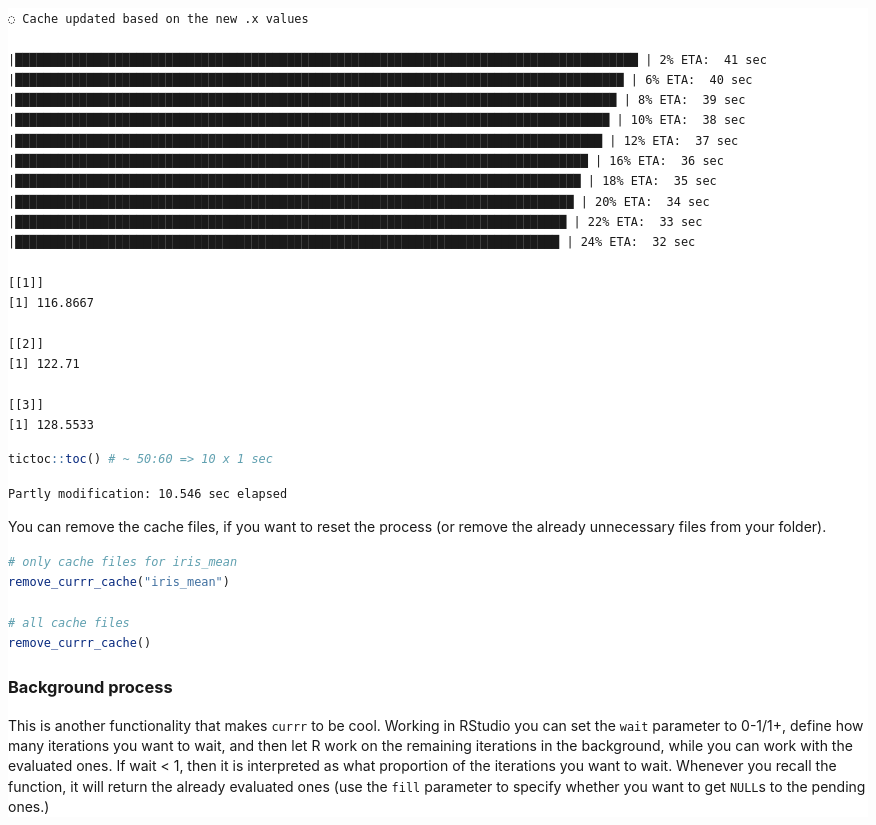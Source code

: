     ◌ Cache updated based on the new .x values

    |███████████████████████████████████████████████████████████████████████████████████████ | 2% ETA:  41 sec                         
    |█████████████████████████████████████████████████████████████████████████████████████ | 6% ETA:  40 sec                         
    |████████████████████████████████████████████████████████████████████████████████████ | 8% ETA:  39 sec                         
    |███████████████████████████████████████████████████████████████████████████████████ | 10% ETA:  38 sec                         
    |██████████████████████████████████████████████████████████████████████████████████ | 12% ETA:  37 sec                         
    |████████████████████████████████████████████████████████████████████████████████ | 16% ETA:  36 sec                         
    |███████████████████████████████████████████████████████████████████████████████ | 18% ETA:  35 sec                         
    |██████████████████████████████████████████████████████████████████████████████ | 20% ETA:  34 sec                         
    |█████████████████████████████████████████████████████████████████████████████ | 22% ETA:  33 sec                         
    |████████████████████████████████████████████████████████████████████████████ | 24% ETA:  32 sec                         

    [[1]]
    [1] 116.8667

    [[2]]
    [1] 122.71

    [[3]]
    [1] 128.5533

``` r
tictoc::toc() # ~ 50:60 => 10 x 1 sec
```

    Partly modification: 10.546 sec elapsed

You can remove the cache files, if you want to reset the process (or
remove the already unnecessary files from your folder).

``` r
# only cache files for iris_mean
remove_currr_cache("iris_mean")

# all cache files
remove_currr_cache()
```

### Background process

This is another functionality that makes `currr` to be cool. Working in
RStudio you can set the `wait` parameter to 0-1/1+, define how many
iterations you want to wait, and then let R work on the remaining
iterations in the background, while you can work with the evaluated
ones. If wait \< 1, then it is interpreted as what proportion of the
iterations you want to wait. Whenever you recall the function, it will
return the already evaluated ones (use the `fill` parameter to specify
whether you want to get `NULL`s to the pending ones.)

